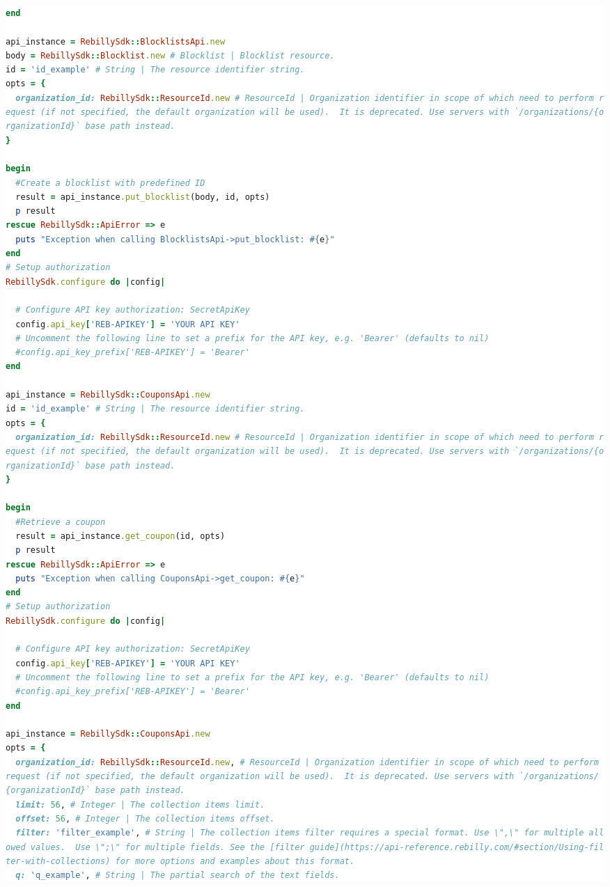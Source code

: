 ```ruby
end

api_instance = RebillySdk::BlocklistsApi.new
body = RebillySdk::Blocklist.new # Blocklist | Blocklist resource.
id = 'id_example' # String | The resource identifier string.
opts = { 
  organization_id: RebillySdk::ResourceId.new # ResourceId | Organization identifier in scope of which need to perform request (if not specified, the default organization will be used).  It is deprecated. Use servers with `/organizations/{organizationId}` base path instead.
}

begin
  #Create a blocklist with predefined ID
  result = api_instance.put_blocklist(body, id, opts)
  p result
rescue RebillySdk::ApiError => e
  puts "Exception when calling BlocklistsApi->put_blocklist: #{e}"
end
# Setup authorization
RebillySdk.configure do |config|

  # Configure API key authorization: SecretApiKey
  config.api_key['REB-APIKEY'] = 'YOUR API KEY'
  # Uncomment the following line to set a prefix for the API key, e.g. 'Bearer' (defaults to nil)
  #config.api_key_prefix['REB-APIKEY'] = 'Bearer'
end

api_instance = RebillySdk::CouponsApi.new
id = 'id_example' # String | The resource identifier string.
opts = { 
  organization_id: RebillySdk::ResourceId.new # ResourceId | Organization identifier in scope of which need to perform request (if not specified, the default organization will be used).  It is deprecated. Use servers with `/organizations/{organizationId}` base path instead.
}

begin
  #Retrieve a coupon
  result = api_instance.get_coupon(id, opts)
  p result
rescue RebillySdk::ApiError => e
  puts "Exception when calling CouponsApi->get_coupon: #{e}"
end
# Setup authorization
RebillySdk.configure do |config|

  # Configure API key authorization: SecretApiKey
  config.api_key['REB-APIKEY'] = 'YOUR API KEY'
  # Uncomment the following line to set a prefix for the API key, e.g. 'Bearer' (defaults to nil)
  #config.api_key_prefix['REB-APIKEY'] = 'Bearer'
end

api_instance = RebillySdk::CouponsApi.new
opts = { 
  organization_id: RebillySdk::ResourceId.new, # ResourceId | Organization identifier in scope of which need to perform request (if not specified, the default organization will be used).  It is deprecated. Use servers with `/organizations/{organizationId}` base path instead.
  limit: 56, # Integer | The collection items limit.
  offset: 56, # Integer | The collection items offset.
  filter: 'filter_example', # String | The collection items filter requires a special format. Use \",\" for multiple allowed values.  Use \";\" for multiple fields. See the [filter guide](https://api-reference.rebilly.com/#section/Using-filter-with-collections) for more options and examples about this format. 
  q: 'q_example', # String | The partial search of the text fields.
```